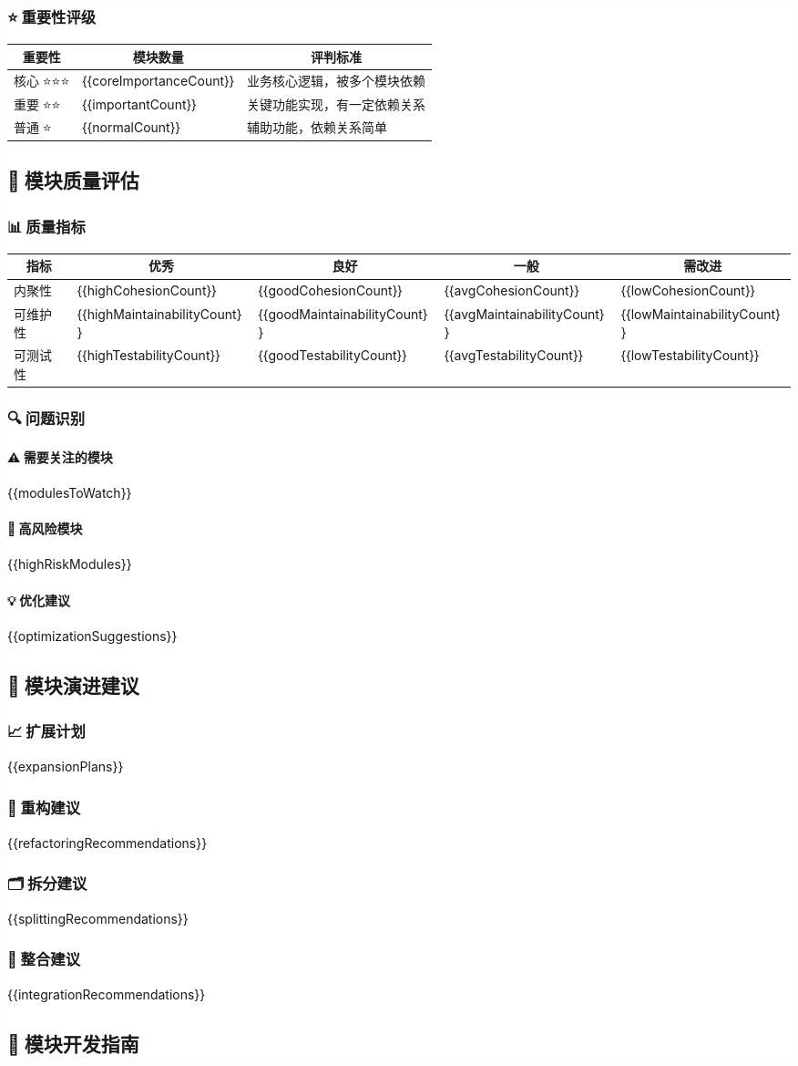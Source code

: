 ### ⭐ 重要性评级

| 重要性 | 模块数量 | 评判标准 |
|--------|----------|----------|
| 核心 ⭐⭐⭐ | {{coreImportanceCount}} | 业务核心逻辑，被多个模块依赖 |
| 重要 ⭐⭐ | {{importantCount}} | 关键功能实现，有一定依赖关系 |
| 普通 ⭐ | {{normalCount}} | 辅助功能，依赖关系简单 |

## 🎯 模块质量评估

### 📊 质量指标

| 指标 | 优秀 | 良好 | 一般 | 需改进 |
|------|------|------|------|--------|
| 内聚性 | {{highCohesionCount}} | {{goodCohesionCount}} | {{avgCohesionCount}} | {{lowCohesionCount}} |
| 可维护性 | {{highMaintainabilityCount}} | {{goodMaintainabilityCount}} | {{avgMaintainabilityCount}} | {{lowMaintainabilityCount}} |
| 可测试性 | {{highTestabilityCount}} | {{goodTestabilityCount}} | {{avgTestabilityCount}} | {{lowTestabilityCount}} |

### 🔍 问题识别

#### ⚠️ 需要关注的模块
{{modulesToWatch}}

#### 🚨 高风险模块
{{highRiskModules}}

#### 💡 优化建议
{{optimizationSuggestions}}

## 🚀 模块演进建议

### 📈 扩展计划
{{expansionPlans}}

### 🔄 重构建议
{{refactoringRecommendations}}

### 🗂️ 拆分建议
{{splittingRecommendations}}

### 🔗 整合建议
{{integrationRecommendations}}

## 📝 模块开发指南
